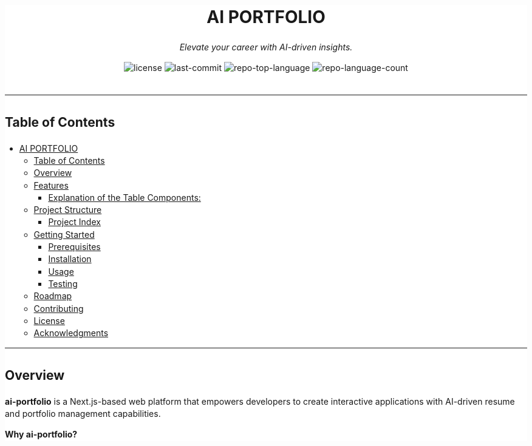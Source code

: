 <div id="top">


<div align="center">

# AI PORTFOLIO

<em>Elevate your career with AI-driven insights.</em>


<img src="https://img.shields.io/github/license/tankh99/ai-portfolio?style=default&logo=opensourceinitiative&logoColor=white&color=0080ff" alt="license">
<img src="https://img.shields.io/github/last-commit/tankh99/ai-portfolio?style=default&logo=git&logoColor=white&color=0080ff" alt="last-commit">
<img src="https://img.shields.io/github/languages/top/tankh99/ai-portfolio?style=default&color=0080ff" alt="repo-top-language">
<img src="https://img.shields.io/github/languages/count/tankh99/ai-portfolio?style=default&color=0080ff" alt="repo-language-count">






</div>
<br>

---

## Table of Contents

- [AI PORTFOLIO](#ai-portfolio)
	- [Table of Contents](#table-of-contents)
	- [Overview](#overview)
	- [Features](#features)
		- [Explanation of the Table Components:](#explanation-of-the-table-components)
	- [Project Structure](#project-structure)
		- [Project Index](#project-index)
	- [Getting Started](#getting-started)
		- [Prerequisites](#prerequisites)
		- [Installation](#installation)
		- [Usage](#usage)
		- [Testing](#testing)
	- [Roadmap](#roadmap)
	- [Contributing](#contributing)
	- [License](#license)
	- [Acknowledgments](#acknowledgments)

---

## Overview

**ai-portfolio** is a Next.js-based web platform that empowers developers to create interactive applications with AI-driven resume and portfolio management capabilities.

**Why ai-portfolio?**
